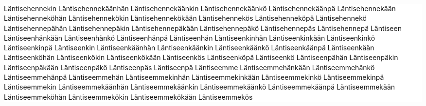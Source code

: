 Läntisehennekin
Läntisehennekäänhän
Läntisehennekäänkin
Läntisehennekäänkö
Läntisehennekäänpä
Läntisehennekään
Läntisehenneköhän
Läntisehennekökin
Läntisehennekökään
Läntisehennekös
Läntisehenneköpä
Läntisehennekö
Läntisehennepähän
Läntisehennepäkin
Läntisehennepäkään
Läntisehennepäkö
Läntisehennepäs
Läntisehennepä
Läntiseen
Läntiseenhänkään
Läntiseenhänkö
Läntiseenhänpä
Läntiseenhän
Läntiseenkinhän
Läntiseenkinkään
Läntiseenkinkö
Läntiseenkinpä
Läntiseenkin
Läntiseenkäänhän
Läntiseenkäänkin
Läntiseenkäänkö
Läntiseenkäänpä
Läntiseenkään
Läntiseenköhän
Läntiseenkökin
Läntiseenkökään
Läntiseenkös
Läntiseenköpä
Läntiseenkö
Läntiseenpähän
Läntiseenpäkin
Läntiseenpäkään
Läntiseenpäkö
Läntiseenpäs
Läntiseenpä
Läntiseemme
Läntiseemmehänkään
Läntiseemmehänkö
Läntiseemmehänpä
Läntiseemmehän
Läntiseemmekinhän
Läntiseemmekinkään
Läntiseemmekinkö
Läntiseemmekinpä
Läntiseemmekin
Läntiseemmekäänhän
Läntiseemmekäänkin
Läntiseemmekäänkö
Läntiseemmekäänpä
Läntiseemmekään
Läntiseemmeköhän
Läntiseemmekökin
Läntiseemmekökään
Läntiseemmekös